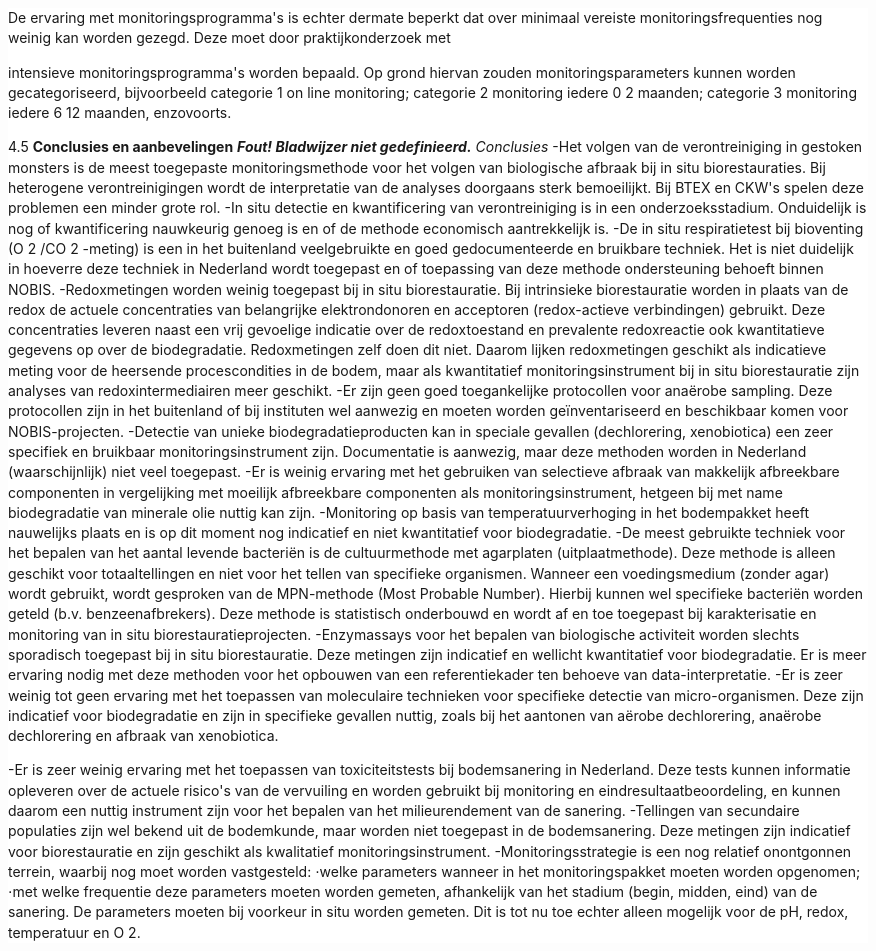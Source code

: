 De ervaring met monitoringsprogramma's is echter dermate beperkt dat over minimaal vereiste monitoringsfrequenties nog weinig kan worden gezegd. Deze moet door praktijkonderzoek met 


intensieve monitoringsprogramma's worden bepaald. Op grond hiervan zouden monitoringsparameters kunnen worden gecategoriseerd, bijvoorbeeld categorie 1 on line monitoring; categorie 2 monitoring iedere 0 2 maanden; categorie 3 monitoring iedere 6 12 maanden, enzovoorts. 

4.5 **Conclusies en aanbevelingen** **_Fout! Bladwijzer niet gedefinieerd._** _Conclusies_ -Het volgen van de verontreiniging in gestoken monsters is de meest toegepaste monitoringsmethode voor het volgen van biologische afbraak bij in situ biorestauraties. Bij heterogene verontreinigingen wordt de interpretatie van de analyses doorgaans sterk bemoeilijkt. Bij BTEX en CKW's spelen deze problemen een minder grote rol. -In situ detectie en kwantificering van verontreiniging is in een onderzoeksstadium. Onduidelijk is nog of kwantificering nauwkeurig genoeg is en of de methode economisch aantrekkelijk is. -De in situ respiratietest bij bioventing (O 2 /CO 2 -meting) is een in het buitenland veelgebruikte en goed gedocumenteerde en bruikbare techniek. Het is niet duidelijk in hoeverre deze techniek in Nederland wordt toegepast en of toepassing van deze methode ondersteuning behoeft binnen NOBIS. -Redoxmetingen worden weinig toegepast bij in situ biorestauratie. Bij intrinsieke biorestauratie worden in plaats van de redox de actuele concentraties van belangrijke elektrondonoren en acceptoren (redox-actieve verbindingen) gebruikt. Deze concentraties leveren naast een vrij gevoelige indicatie over de redoxtoestand en prevalente redoxreactie ook kwantitatieve gegevens op over de biodegradatie. Redoxmetingen zelf doen dit niet. Daarom lijken redoxmetingen geschikt als indicatieve meting voor de heersende procescondities in de bodem, maar als kwantitatief monitoringsinstrument bij in situ biorestauratie zijn analyses van redoxintermediairen meer geschikt. -Er zijn geen goed toegankelijke protocollen voor anaërobe sampling. Deze protocollen zijn in het buitenland of bij instituten wel aanwezig en moeten worden geïnventariseerd en beschikbaar komen voor NOBIS-projecten. -Detectie van unieke biodegradatieproducten kan in speciale gevallen (dechlorering, xenobiotica) een zeer specifiek en bruikbaar monitoringsinstrument zijn. Documentatie is aanwezig, maar deze methoden worden in Nederland (waarschijnlijk) niet veel toegepast. -Er is weinig ervaring met het gebruiken van selectieve afbraak van makkelijk afbreekbare componenten in vergelijking met moeilijk afbreekbare componenten als monitoringsinstrument, hetgeen bij met name biodegradatie van minerale olie nuttig kan zijn. -Monitoring op basis van temperatuurverhoging in het bodempakket heeft nauwelijks plaats en is op dit moment nog indicatief en niet kwantitatief voor biodegradatie. -De meest gebruikte techniek voor het bepalen van het aantal levende bacteriën is de cultuurmethode met agarplaten (uitplaatmethode). Deze methode is alleen geschikt voor totaaltellingen en niet voor het tellen van specifieke organismen. Wanneer een voedingsmedium (zonder agar) wordt gebruikt, wordt gesproken van de MPN-methode (Most Probable Number). Hierbij kunnen wel specifieke bacteriën worden geteld (b.v. benzeenafbrekers). Deze methode is statistisch onderbouwd en wordt af en toe toegepast bij karakterisatie en monitoring van in situ biorestauratieprojecten. -Enzymassays voor het bepalen van biologische activiteit worden slechts sporadisch toegepast bij in situ biorestauratie. Deze metingen zijn indicatief en wellicht kwantitatief voor biodegradatie. Er is meer ervaring nodig met deze methoden voor het opbouwen van een referentiekader ten behoeve van data-interpretatie. -Er is zeer weinig tot geen ervaring met het toepassen van moleculaire technieken voor specifieke detectie van micro-organismen. Deze zijn indicatief voor biodegradatie en zijn in specifieke gevallen nuttig, zoals bij het aantonen van aërobe dechlorering, anaërobe dechlorering en afbraak van xenobiotica. 


-Er is zeer weinig ervaring met het toepassen van toxiciteitstests bij bodemsanering in Nederland. Deze tests kunnen informatie opleveren over de actuele risico's van de vervuiling en worden gebruikt bij monitoring en eindresultaatbeoordeling, en kunnen daarom een nuttig instrument zijn voor het bepalen van het milieurendement van de sanering. -Tellingen van secundaire populaties zijn wel bekend uit de bodemkunde, maar worden niet toegepast in de bodemsanering. Deze metingen zijn indicatief voor biorestauratie en zijn geschikt als kwalitatief monitoringsinstrument. -Monitoringsstrategie is een nog relatief onontgonnen terrein, waarbij nog moet worden vastgesteld: ⋅welke parameters wanneer in het monitoringspakket moeten worden opgenomen; ⋅met welke frequentie deze parameters moeten worden gemeten, afhankelijk van het stadium (begin, midden, eind) van de sanering. De parameters moeten bij voorkeur in situ worden gemeten. Dit is tot nu toe echter alleen mogelijk voor de pH, redox, temperatuur en O 2. 
